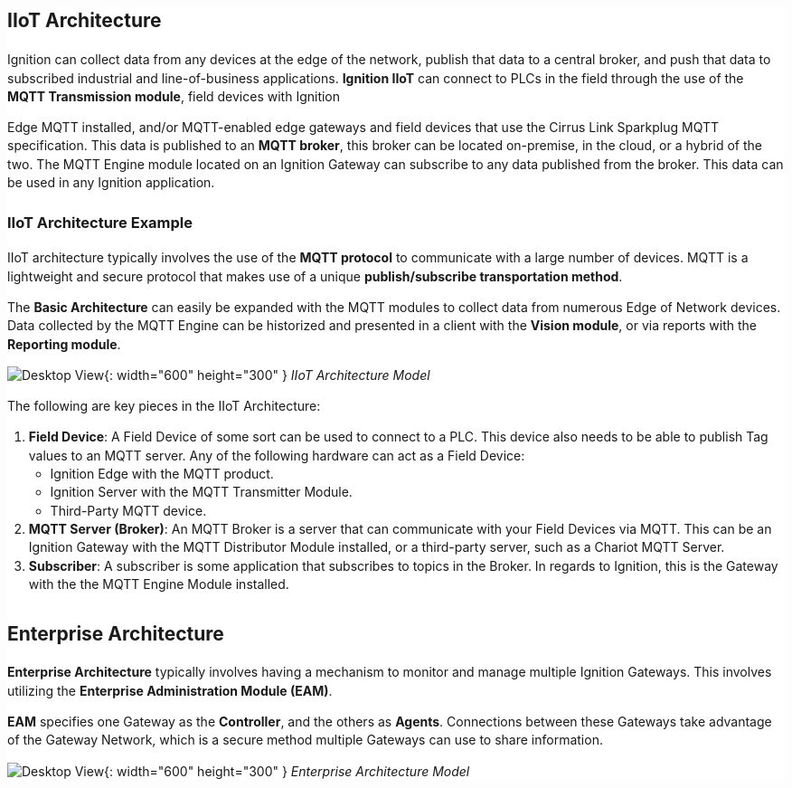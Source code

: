 ## IIoT Architecture

Ignition can collect data from any devices at the edge of the network, publish that data to a central broker, and push that data to subscribed industrial and line-of-business applications. **Ignition IIoT** can connect to PLCs in the field through the use of the **MQTT Transmission module**, field devices with Ignition 

Edge MQTT installed, and/or MQTT-enabled edge gateways and field devices that use the Cirrus Link Sparkplug MQTT specification. This data is published to an **MQTT broker**, this broker can be located on-premise, in the cloud, or a hybrid of the two. The MQTT Engine module located on an Ignition Gateway can subscribe to any data published from the broker. This data can be used in any Ignition application.

### IIoT Architecture Example

IIoT architecture typically involves the use of the **MQTT protocol** to communicate with a large number of devices. MQTT is a lightweight and secure protocol that makes use of a unique **publish/subscribe transportation method**.

The **Basic Architecture** can easily be expanded with the MQTT modules to collect data from numerous Edge of Network devices. Data collected by the MQTT Engine can be historized and presented in a client with the **Vision module**, or via reports with the **Reporting module**.

![Desktop View](https://www.docs.inductiveautomation.com/assets/images/IIoT-Archictecture-Model-06d547375f0f1cebab47cf7d8b4c8fa1.png){: width="600" height="300" }
_IIoT Architecture Model_

The following are key pieces in the IIoT Architecture:

1. **Field Device**: A Field Device of some sort can be used to connect to a PLC. This device also needs to be able to publish Tag values to an MQTT server. Any of the following hardware can act as a Field Device:
   - Ignition Edge with the MQTT product.
   - Ignition Server with the MQTT Transmitter Module.
   - Third-Party MQTT device.
2. **MQTT Server (Broker)**: An MQTT Broker is a server that can communicate with your Field Devices via MQTT. This can be an Ignition Gateway with the MQTT Distributor Module installed, or a third-party server, such as a Chariot MQTT Server.
3. **Subscriber**: A subscriber is some application that subscribes to topics in the Broker. In regards to Ignition, this is the Gateway with the the MQTT Engine Module installed.

## Enterprise Architecture

**Enterprise Architecture** typically involves having a mechanism to monitor and manage multiple Ignition Gateways. This involves utilizing the **Enterprise Administration Module (EAM)**.

**EAM** specifies one Gateway as the **Controller**, and the others as **Agents**. Connections between these Gateways take advantage of the Gateway Network, which is a secure method multiple Gateways can use to share information.


![Desktop View](https://www.docs.inductiveautomation.com/assets/images/Enterprise-Architecture-Model-f992230d2c0602f2952924d7f42048aa.png){: width="600" height="300" }
_Enterprise Architecture Model_
